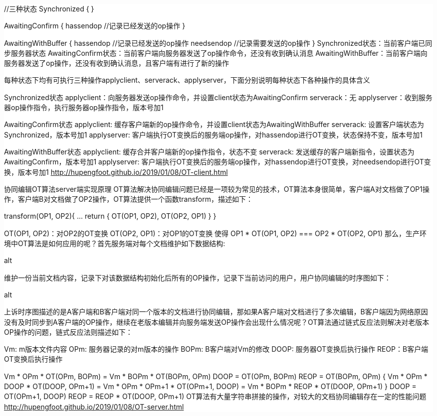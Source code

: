 //三种状态
Synchronized {
}

AwaitingConfirm {
    hassendop //记录已经发送的op操作
}

AwaitingWithBuffer {
    hassendop //记录已经发送的op操作
    needsendop //记录需要发送的op操作
}
Synchronized状态：当前客户端已同步服务器状态 AwaitingConfirm状态：当前客户端向服务器发送了op操作命令，还没有收到确认消息 AwaitingWithBuffer：当前客户端向服务器发送了op操作，还没有收到确认消息，且客户端有进行了新的操作

每种状态下均有可执行三种操作applyclient、serverack、applyserver，下面分别说明每种状态下各种操作的具体含义

Synchronized状态 applyclient：向服务器发送op操作命令，并设置client状态为AwaitingConfirm serverack：无 applyserver：收到服务器op操作指令，执行服务器op操作指令，版本号加1

AwaitingConfirm状态 applyclient: 缓存客户端新的op操作命令，并设置client状态为AwaitingWithBuffer serverack: 设置客户端状态为Synchronized，版本号加1 applyserver: 客户端执行OT变换后的服务端op操作，对hassendop进行OT变换，状态保持不变，版本号加1

AwaitingWithBuffer状态 applyclient: 缓存合并客户端新的op操作指令，状态不变 serverack: 发送缓存的客户端新指令，设置状态为AwaitingConfirm，版本号加1 applyserver: 客户端执行OT变换后的服务端op操作，对hassendop进行OT变换，对needsendop进行OT变换，版本号加1
http://hupengfoot.github.io/2019/01/08/OT-client.html


协同编辑OT算法server端实现原理
OT算法解决协同编辑问题已经是一项较为常见的技术，OT算法本身很简单，客户端A对文档做了OP1操作，客户端B对文档做了OP2操作，OT算法提供一个函数transform，描述如下：

transform(OP1, OP2){
    ...
    return { OT(OP1, OP2), OT(OP2, OP1) }
}

OT(OP1, OP2)：对OP2的OT变换
OT(OP2, OP1)：对OP1的OT变换
使得 OP1 * OT(OP1, OP2) === OP2 * OT(OP2, OP1) 
那么，生产环境中OT算法是如何应用的呢？首先服务端对每个文档维护如下数据结构:

alt

维护一份当前文档内容，记录下对该数据结构初始化后所有的OP操作，记录下当前访问的用户，用户协同编辑的时序图如下：

alt

上诉时序图描述的是A客户端和B客户端对同一个版本的文档进行协同编辑，那如果A客户端对文档进行了多次编辑，B客户端因为网络原因没有及时同步到A客户端的OP操作，继续在老版本编辑并向服务端发送OP操作会出现什么情况呢？OT算法通过链式反应法则解决对老版本OP操作的问题，链式反应法则描述如下：

Vm: m版本文件内容
OPm: 服务器记录的对m版本的操作
BOPm: B客户端对Vm的修改
DOOP: 服务器OT变换后执行操作
REOP：B客户端OT变换后执行操作

Vm * OPm * OT(OPm, BOPm) = Vm * BOPm * OT(BOPm, OPm)
DOOP = OT(OPm, BOPm)
REOP = OT(BOPm, OPm)
{ Vm * OPm * DOOP * OT(DOOP, OPm+1) =
Vm * OPm * OPm+1 * OT(OPm+1, DOOP) =
Vm * BOPm * REOP * OT(DOOP, OPm+1) }
DOOP = OT(OPm+1, DOOP)
REOP = REOP * OT(DOOP, OPm+1)
OT算法有大量字符串拼接的操作，对较大的文档协同编辑存在一定的性能问题
http://hupengfoot.github.io/2019/01/08/OT-server.html
